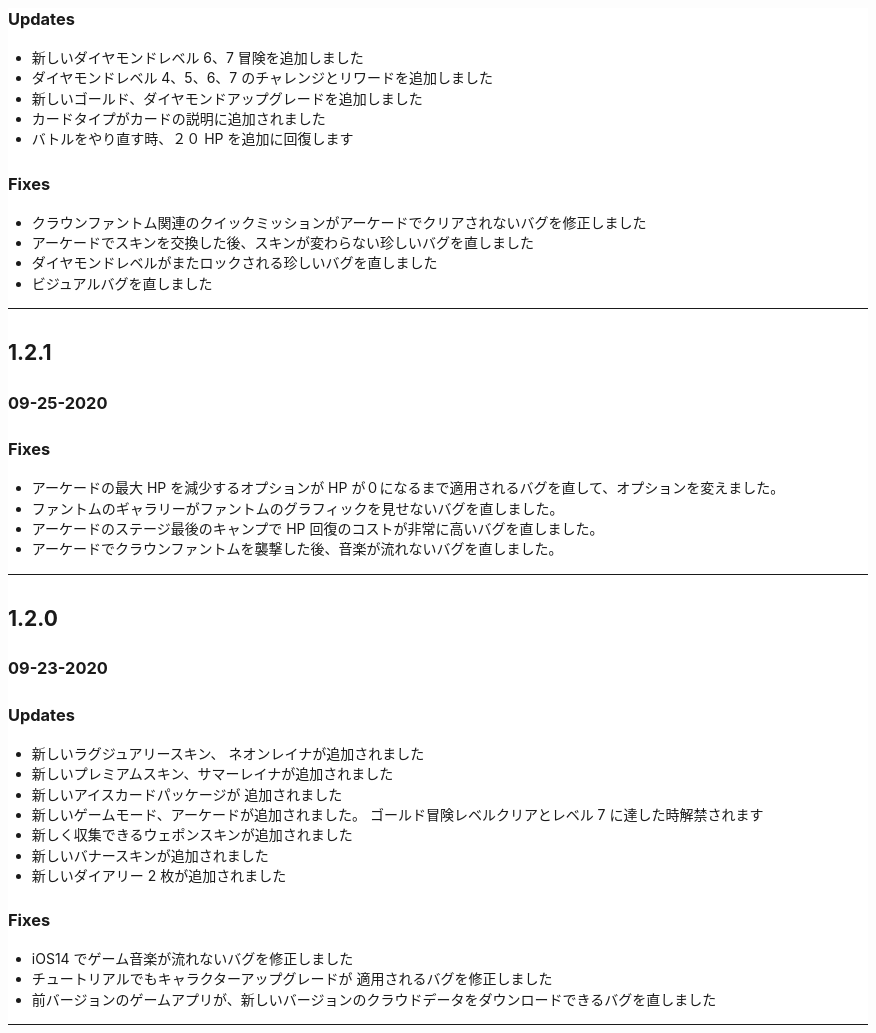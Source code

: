 ### Updates

- 新しいダイヤモンドレベル 6、7 冒険を追加しました
- ダイヤモンドレベル 4、5、6、7 のチャレンジとリワードを追加しました
- 新しいゴールド、ダイヤモンドアップグレードを追加しました
- カードタイプがカードの説明に追加されました
- バトルをやり直す時、２０ HP を追加に回復します

### Fixes

- クラウンファントム関連のクイックミッションがアーケードでクリアされないバグを修正しました
- アーケードでスキンを交換した後、スキンが変わらない珍しいバグを直しました
- ダイヤモンドレベルがまたロックされる珍しいバグを直しました
- ビジュアルバグを直しました

---

## 1.2.1

### 09-25-2020

### Fixes

- アーケードの最大 HP を減少するオプションが HP が０になるまで適用されるバグを直して、オプションを変えました。
- ファントムのギャラリーがファントムのグラフィックを見せないバグを直しました。
- アーケードのステージ最後のキャンプで HP 回復のコストが非常に高いバグを直しました。
- アーケードでクラウンファントムを襲撃した後、音楽が流れないバグを直しました。

---

## 1.2.0

### 09-23-2020

### Updates

- 新しいラグジュアリースキン、 ネオンレイナが追加されました
- 新しいプレミアムスキン、サマーレイナが追加されました
- 新しいアイスカードパッケージが 追加されました
- 新しいゲームモード、アーケードが追加されました。 ゴールド冒険レベルクリアとレベル 7 に達した時解禁されます
- 新しく収集できるウェポンスキンが追加されました
- 新しいバナースキンが追加されました
- 新しいダイアリー 2 枚が追加されました

### Fixes

- iOS14 でゲーム音楽が流れないバグを修正しました
- チュートリアルでもキャラクターアップグレードが 適用されるバグを修正しました
- 前バージョンのゲームアプリが、新しいバージョンのクラウドデータをダウンロードできるバグを直しました

---
